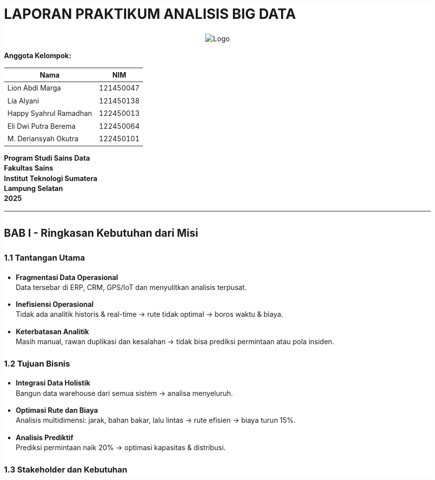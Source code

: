 # LAPORAN PRAKTIKUM ANALISIS BIG DATA

<p align="center">
  <img src="images/image1.png" alt="Logo" width="50%">
</p>

**Anggota Kelompok:**

| Nama                     | NIM         |
|--------------------------|-------------|
| Lion Abdi Marga          | 121450047   |
| Lia Alyani               | 121450138   |
| Happy Syahrul Ramadhan   | 122450013   |
| Eli Dwi Putra Berema     | 122450064   |
| M. Deriansyah Okutra     | 122450101   |

**Program Studi Sains Data**  
**Fakultas Sains**  
**Institut Teknologi Sumatera**  
**Lampung Selatan**  
**2025**

---

## BAB I - Ringkasan Kebutuhan dari Misi

### 1.1 Tantangan Utama

- **Fragmentasi Data Operasional**  
  Data tersebar di ERP, CRM, GPS/IoT dan menyulitkan analisis terpusat.

- **Inefisiensi Operasional**  
  Tidak ada analitik historis & real-time → rute tidak optimal → boros waktu & biaya.

- **Keterbatasan Analitik**  
  Masih manual, rawan duplikasi dan kesalahan → tidak bisa prediksi permintaan atau pola insiden.

### 1.2 Tujuan Bisnis

- **Integrasi Data Holistik**  
  Bangun data warehouse dari semua sistem → analisa menyeluruh.

- **Optimasi Rute dan Biaya**  
  Analisis multidimensi: jarak, bahan bakar, lalu lintas → rute efisien → biaya turun 15%.

- **Analisis Prediktif**  
  Prediksi permintaan naik 20% → optimasi kapasitas & distribusi.

### 1.3 Stakeholder dan Kebutuhan
